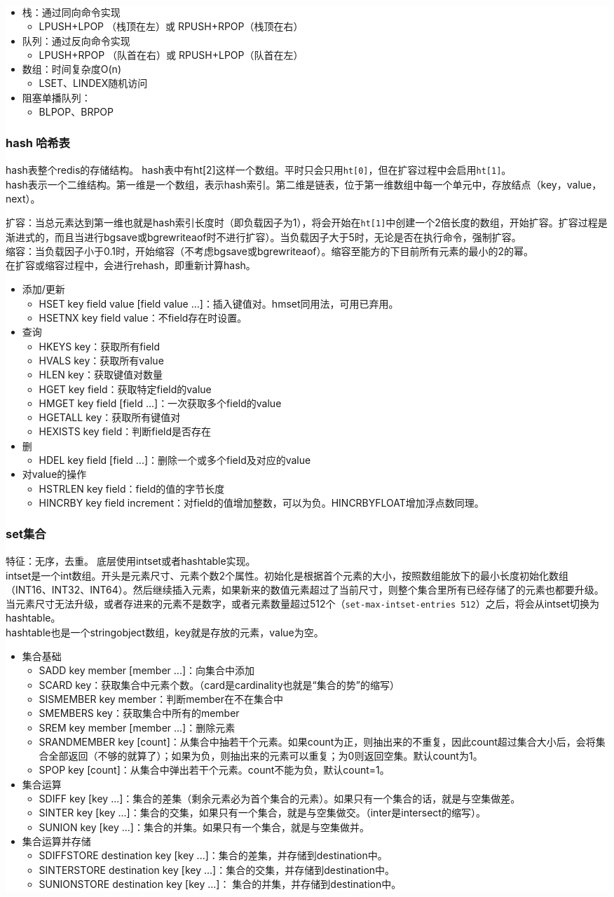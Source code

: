 * 栈：通过同向命令实现
    * LPUSH+LPOP （栈顶在左）或 RPUSH+RPOP（栈顶在右）
* 队列：通过反向命令实现
    * LPUSH+RPOP （队首在右）或 RPUSH+LPOP（队首在左）
* 数组：时间复杂度O(n)
    * LSET、LINDEX随机访问
* 阻塞单播队列：
    * BLPOP、BRPOP

### hash 哈希表
hash表整个redis的存储结构。
hash表中有ht[2]这样一个数组。平时只会只用`ht[0]`，但在扩容过程中会启用`ht[1]`。  
hash表示一个二维结构。第一维是一个数组，表示hash索引。第二维是链表，位于第一维数组中每一个单元中，存放结点（key，value，next）。  

扩容：当总元素达到第一维也就是hash索引长度时（即负载因子为1），将会开始在`ht[1]`中创建一个2倍长度的数组，开始扩容。扩容过程是渐进式的，而且当进行bgsave或bgrewriteaof时不进行扩容）。当负载因子大于5时，无论是否在执行命令，强制扩容。  
缩容：当负载因子小于0.1时，开始缩容（不考虑bgsave或bgrewriteaof）。缩容至能方的下目前所有元素的最小的2的幂。  
在扩容或缩容过程中，会进行rehash，即重新计算hash。

* 添加/更新
    * HSET key field value [field value ...]：插入键值对。hmset同用法，可用已弃用。
    * HSETNX key field value：不field存在时设置。
* 查询
    * HKEYS key：获取所有field
    * HVALS key：获取所有value
    * HLEN key：获取键值对数量
    * HGET key field：获取特定field的value
    * HMGET key field [field ...]：一次获取多个field的value
    * HGETALL key：获取所有键值对
    * HEXISTS key field：判断field是否存在
* 删
    * HDEL key field [field ...]：删除一个或多个field及对应的value
* 对value的操作
    * HSTRLEN key field：field的值的字节长度
    * HINCRBY key field increment：对field的值增加整数，可以为负。HINCRBYFLOAT增加浮点数同理。

### set集合
特征：无序，去重。 
底层使用intset或者hashtable实现。  
intset是一个int数组。开头是元素尺寸、元素个数2个属性。初始化是根据首个元素的大小，按照数组能放下的最小长度初始化数组（INT16、INT32、INT64）。然后继续插入元素，如果新来的数值元素超过了当前尺寸，则整个集合里所有已经存储了的元素也都要升级。当元素尺寸无法升级，或者存进来的元素不是数字，或者元素数量超过512个（`set-max-intset-entries 512`）之后，将会从intset切换为hashtable。  
hashtable也是一个stringobject数组，key就是存放的元素，value为空。  

* 集合基础
    * SADD key member [member ...]：向集合中添加
    * SCARD key：获取集合中元素个数。（card是cardinality也就是“集合的势”的缩写）
    * SISMEMBER key member：判断member在不在集合中
    * SMEMBERS key：获取集合中所有的member
    * SREM key member [member ...]：删除元素
    * SRANDMEMBER key [count]：从集合中抽若干个元素。如果count为正，则抽出来的不重复，因此count超过集合大小后，会将集合全部返回（不够的就算了）；如果为负，则抽出来的元素可以重复；为0则返回空集。默认count为1。  
    * SPOP key [count]：从集合中弹出若干个元素。count不能为负，默认count=1。
* 集合运算
    * SDIFF key [key ...]：集合的差集（剩余元素必为首个集合的元素）。如果只有一个集合的话，就是与空集做差。
    * SINTER key [key ...]：集合的交集，如果只有一个集合，就是与空集做交。（inter是intersect的缩写）。
    * SUNION key [key ...]：集合的并集。如果只有一个集合，就是与空集做并。
* 集合运算并存储
    * SDIFFSTORE destination key [key ...]：集合的差集，并存储到destination中。
    * SINTERSTORE destination key [key ...]：集合的交集，并存储到destination中。
    * SUNIONSTORE destination key [key ...]： 集合的并集，并存储到destination中。  
